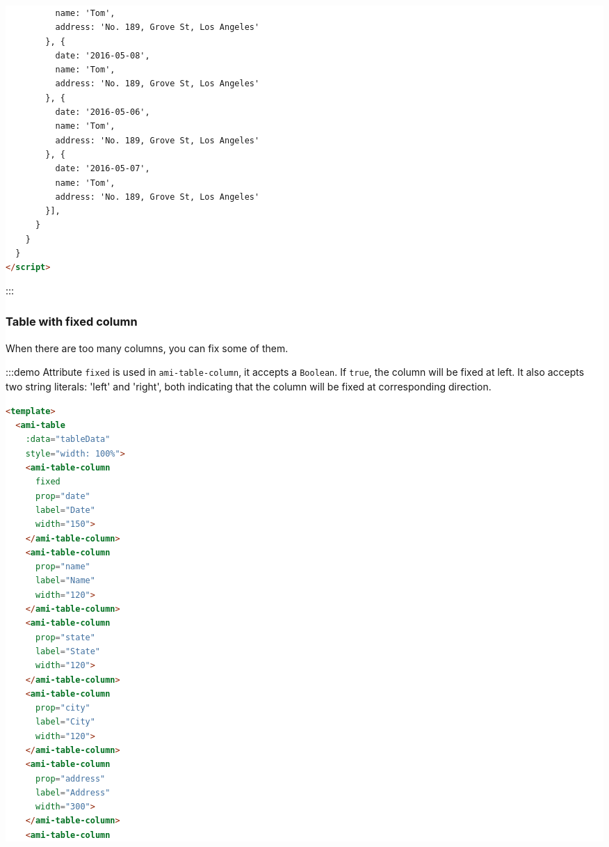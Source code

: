 ```html
          name: 'Tom',
          address: 'No. 189, Grove St, Los Angeles'
        }, {
          date: '2016-05-08',
          name: 'Tom',
          address: 'No. 189, Grove St, Los Angeles'
        }, {
          date: '2016-05-06',
          name: 'Tom',
          address: 'No. 189, Grove St, Los Angeles'
        }, {
          date: '2016-05-07',
          name: 'Tom',
          address: 'No. 189, Grove St, Los Angeles'
        }],
      }
    }
  }
</script>
```
:::

### Table with fixed column

When there are too many columns, you can fix some of them.

:::demo Attribute `fixed` is used in `ami-table-column`, it accepts a `Boolean`. If `true`, the column will be fixed at
left. It also accepts two string literals: 'left' and 'right', both indicating that the column will be fixed at
corresponding direction.

```html
<template>
  <ami-table
    :data="tableData"
    style="width: 100%">
    <ami-table-column
      fixed
      prop="date"
      label="Date"
      width="150">
    </ami-table-column>
    <ami-table-column
      prop="name"
      label="Name"
      width="120">
    </ami-table-column>
    <ami-table-column
      prop="state"
      label="State"
      width="120">
    </ami-table-column>
    <ami-table-column
      prop="city"
      label="City"
      width="120">
    </ami-table-column>
    <ami-table-column
      prop="address"
      label="Address"
      width="300">
    </ami-table-column>
    <ami-table-column
```